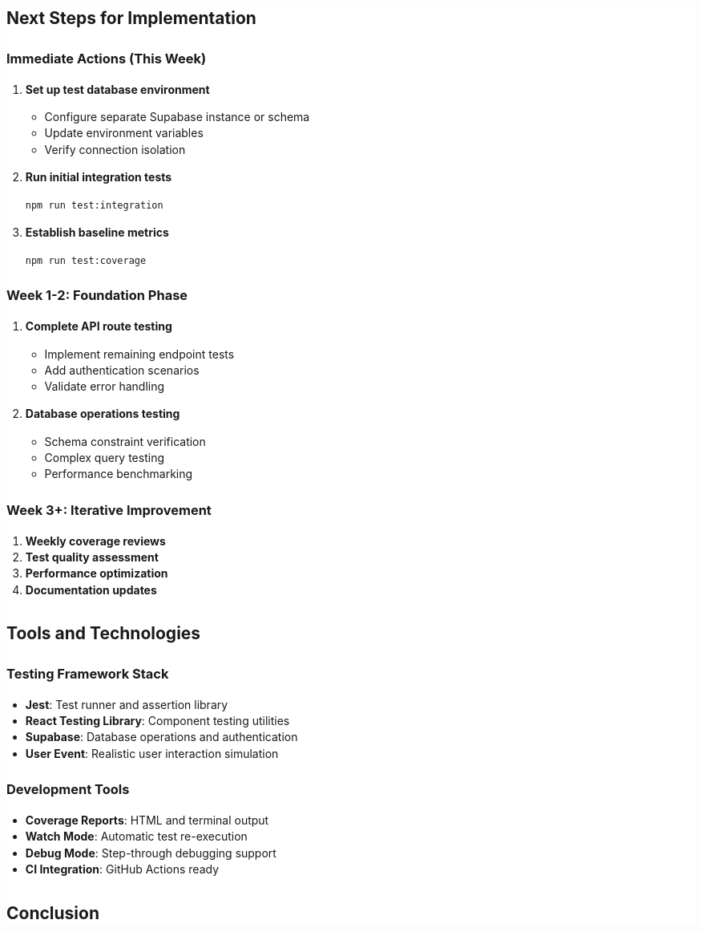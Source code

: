 ## Next Steps for Implementation

### Immediate Actions (This Week)
1. **Set up test database environment**
   - Configure separate Supabase instance or schema
   - Update environment variables
   - Verify connection isolation

2. **Run initial integration tests**
   ```bash
   npm run test:integration
   ```

3. **Establish baseline metrics**
   ```bash
   npm run test:coverage
   ```

### Week 1-2: Foundation Phase
1. **Complete API route testing**
   - Implement remaining endpoint tests
   - Add authentication scenarios
   - Validate error handling

2. **Database operations testing**
   - Schema constraint verification
   - Complex query testing
   - Performance benchmarking

### Week 3+: Iterative Improvement
1. **Weekly coverage reviews**
2. **Test quality assessment**
3. **Performance optimization**
4. **Documentation updates**

## Tools and Technologies

### Testing Framework Stack
- **Jest**: Test runner and assertion library
- **React Testing Library**: Component testing utilities
- **Supabase**: Database operations and authentication
- **User Event**: Realistic user interaction simulation

### Development Tools
- **Coverage Reports**: HTML and terminal output
- **Watch Mode**: Automatic test re-execution
- **Debug Mode**: Step-through debugging support
- **CI Integration**: GitHub Actions ready

## Conclusion
